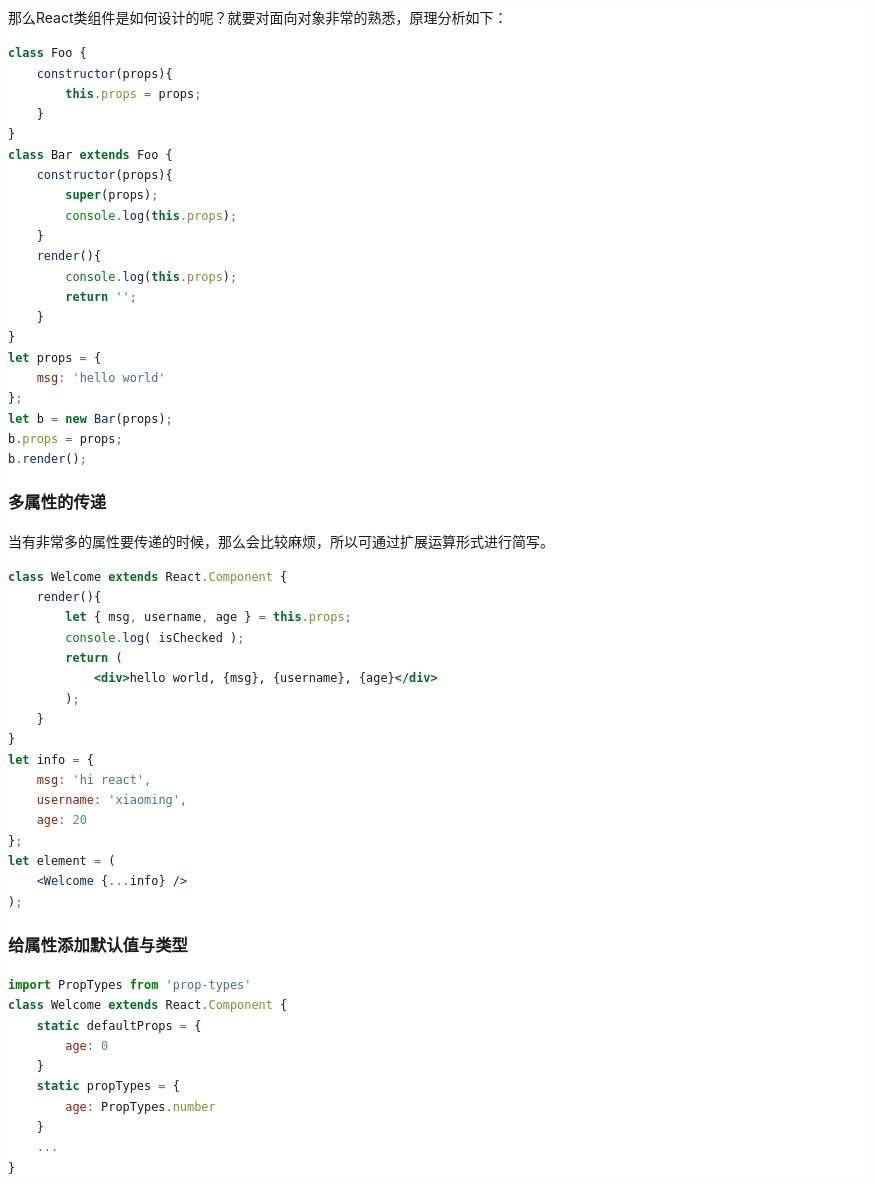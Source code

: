 那么React类组件是如何设计的呢？就要对面向对象非常的熟悉，原理分析如下：

```jsx
class Foo {
    constructor(props){
        this.props = props;
    }
}
class Bar extends Foo {
    constructor(props){
        super(props);
        console.log(this.props);
    }
    render(){
        console.log(this.props);
        return '';
    }
}
let props = {
    msg: 'hello world'
};
let b = new Bar(props);
b.props = props;
b.render();
```

### 多属性的传递

当有非常多的属性要传递的时候，那么会比较麻烦，所以可通过扩展运算形式进行简写。

```jsx
class Welcome extends React.Component {
    render(){
        let { msg, username, age } = this.props;
        console.log( isChecked );
        return (
            <div>hello world, {msg}, {username}, {age}</div>
        );
    }
}
let info = {
    msg: 'hi react',
    username: 'xiaoming',
    age: 20
};
let element = (
    <Welcome {...info} />
);
```

### 给属性添加默认值与类型

```jsx
import PropTypes from 'prop-types'
class Welcome extends React.Component {
    static defaultProps = {
        age: 0
    }
    static propTypes = {
        age: PropTypes.number
    }
    ...
}
```
